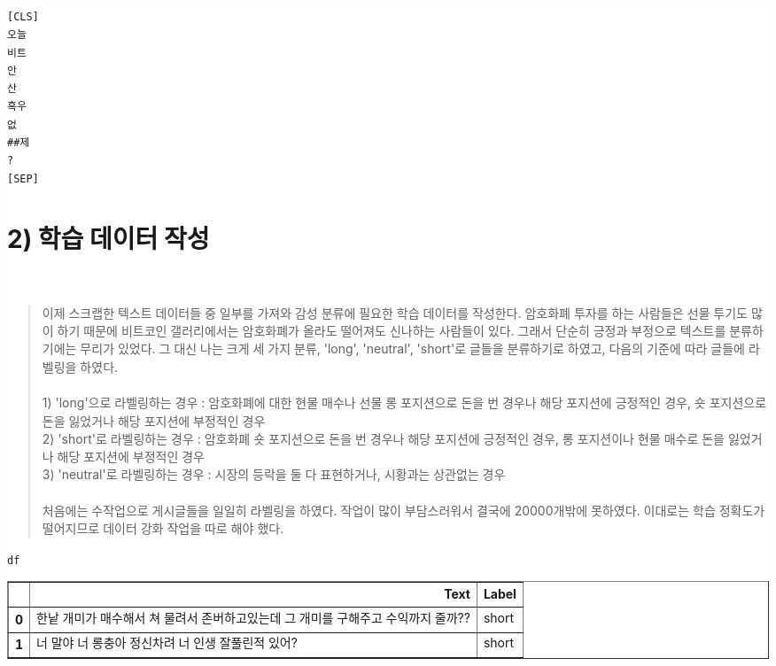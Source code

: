     [CLS]
    오늘
    비트
    안
    산
    흑우
    없
    ##제
    ?
    [SEP]


<h1>2) 학습 데이터 작성</h1> </br>

> 이제 스크랩한 텍스트 데이터들 중 일부를 가져와 감성 분류에 필요한 학습 데이터를 작성한다. 암호화폐 투자를 하는 사람들은 선물 투기도 많이 하기 때문에 비트코인 갤러리에서는 암호화폐가 올라도 떨어져도 신나하는 사람들이 있다. 그래서 단순히 긍정과 부정으로 텍스트를 분류하기에는 무리가 있었다. 그 대신 나는 크게 세 가지 분류, 'long', 'neutral', 'short'로 글들을 분류하기로 하였고, 다음의 기준에 따라 글들에 라벨링을 하였다. </br>
<br> 1) 'long'으로 라벨링하는 경우 : 암호화폐에 대한 현물 매수나 선물 롱 포지션으로 돈을 번 경우나 해당 포지션에 긍정적인 경우, 숏 포지션으로 돈을 잃었거나 해당 포지션에 부정적인 경우
<br> 2) 'short'로 라벨링하는 경우 : 암호화폐 숏 포지션으로 돈을 번 경우나 해당 포지션에 긍정적인 경우, 롱 포지션이나 현물 매수로 돈을 잃었거나 해당 포지션에 부정적인 경우
<br> 3) 'neutral'로 라벨링하는 경우 : 시장의 등락을 둘 다 표현하거나, 시황과는 상관없는 경우 </br>
<br>처음에는 수작업으로 게시글들을 일일히 라벨링을 하였다. 작업이 많이 부담스러워서 결국에 20000개밖에 못하였다. 이대로는 학습 정확도가 떨어지므로 데이터 강화 작업을 따로 해야 했다.


```python
df
```





  <div id="df-07f9b614-5b34-4f77-b18a-abfc62df7d70">
    <div class="colab-df-container">
      <div>
<style scoped>
    .dataframe tbody tr th:only-of-type {
        vertical-align: middle;
    }

    .dataframe tbody tr th {
        vertical-align: top;
    }

    .dataframe thead th {
        text-align: right;
    }
</style>
<table border="1" class="dataframe">
  <thead>
    <tr style="text-align: right;">
      <th></th>
      <th>Text</th>
      <th>Label</th>
    </tr>
  </thead>
  <tbody>
    <tr>
      <th>0</th>
      <td>한낱 개미가 매수해서 쳐 물려서 존버하고있는데 그 개미를 구해주고 수익까지 줄까??</td>
      <td>short</td>
    </tr>
    <tr>
      <th>1</th>
      <td>너 말야 너 롱충아 정신차려 너 인생 잘풀린적 있어?</td>
      <td>short</td>
    </tr>